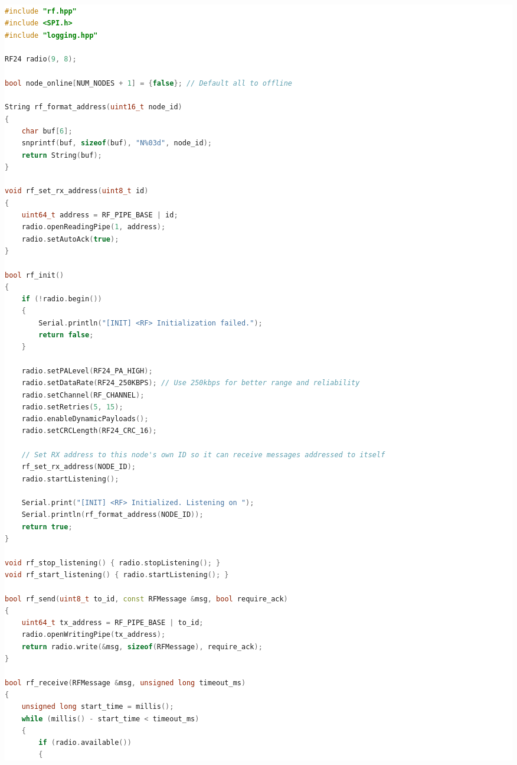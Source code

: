 ```cpp
#include "rf.hpp"
#include <SPI.h>
#include "logging.hpp"

RF24 radio(9, 8);

bool node_online[NUM_NODES + 1] = {false}; // Default all to offline

String rf_format_address(uint16_t node_id)
{
    char buf[6];
    snprintf(buf, sizeof(buf), "N%03d", node_id);
    return String(buf);
}

void rf_set_rx_address(uint8_t id)
{
    uint64_t address = RF_PIPE_BASE | id;
    radio.openReadingPipe(1, address);
    radio.setAutoAck(true);
}

bool rf_init()
{
    if (!radio.begin())
    {
        Serial.println("[INIT] <RF> Initialization failed.");
        return false;
    }

    radio.setPALevel(RF24_PA_HIGH);
    radio.setDataRate(RF24_250KBPS); // Use 250kbps for better range and reliability
    radio.setChannel(RF_CHANNEL);
    radio.setRetries(5, 15);
    radio.enableDynamicPayloads();
    radio.setCRCLength(RF24_CRC_16);

    // Set RX address to this node's own ID so it can receive messages addressed to itself
    rf_set_rx_address(NODE_ID);
    radio.startListening();

    Serial.print("[INIT] <RF> Initialized. Listening on ");
    Serial.println(rf_format_address(NODE_ID));
    return true;
}

void rf_stop_listening() { radio.stopListening(); }
void rf_start_listening() { radio.startListening(); }

bool rf_send(uint8_t to_id, const RFMessage &msg, bool require_ack)
{
    uint64_t tx_address = RF_PIPE_BASE | to_id;
    radio.openWritingPipe(tx_address);
    return radio.write(&msg, sizeof(RFMessage), require_ack);
}

bool rf_receive(RFMessage &msg, unsigned long timeout_ms)
{
    unsigned long start_time = millis();
    while (millis() - start_time < timeout_ms)
    {
        if (radio.available())
        {
```
